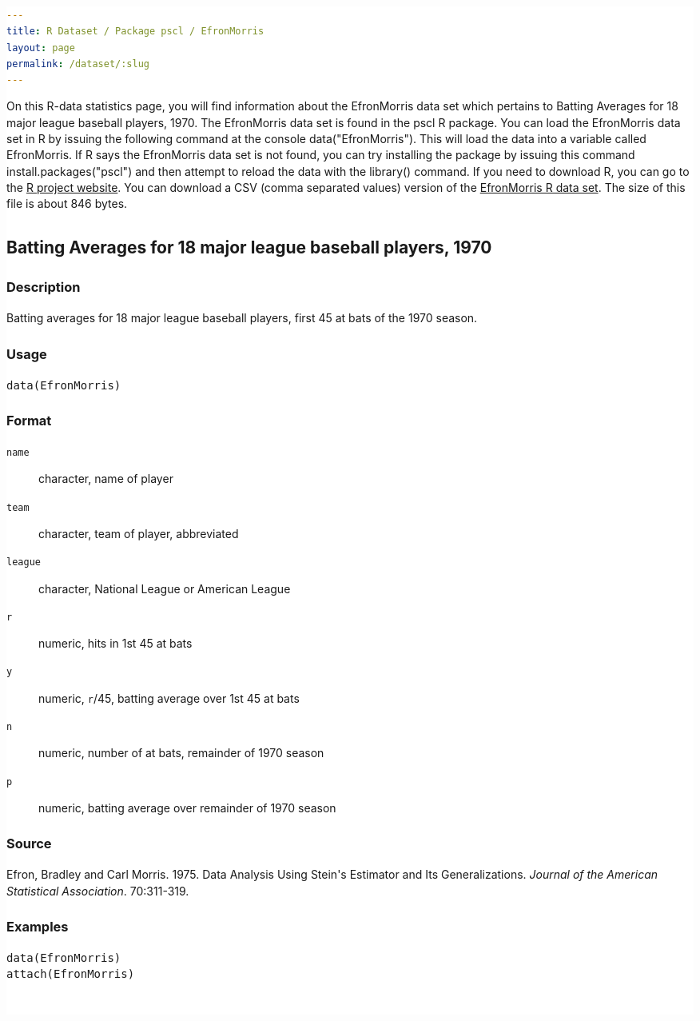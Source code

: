 ```yaml
---
title: R Dataset / Package pscl / EfronMorris
layout: page
permalink: /dataset/:slug
---
```

<div id="dataset-info">
<p>On this R-data statistics page, you will find information about the <span class="mono">EfronMorris</span> data set which pertains to Batting Averages for 18 major league baseball players, 1970. The <span class="mono">EfronMorris</span> data set is found in the <span class="mono">pscl</span> R package. You can load the <span class="mono">EfronMorris</span> data set in R by issuing the following command at the console <span class="mono">data("EfronMorris")</span>. This will load the data into a variable called <span class="mono">EfronMorris</span>. If R says the <span class="mono">EfronMorris</span> data set is not found, you can try installing the package by issuing this command <span class="mono">install.packages("pscl")</span> and then attempt to reload the data with the <span class="mono">library()</span> command. If you need to download R, you can go to the <a href="https://www.r-project.org">R project website</a>. You can download a CSV (comma separated values) version of the <span class="mono"><a href="../assets/data/csv/dataset-44101.csv">EfronMorris R data set</a></span>. The size of this file is about 846 bytes.</p><h2>Batting Averages for 18 major league baseball players, 1970</h2>
<h3>Description</h3>
<p>Batting averages for 18 major league baseball players, first 45 at bats of the 1970 season.</p>
<h3>Usage</h3>
<pre>data(EfronMorris)</pre>
<h3>Format</h3>
<dl>
<dt><code>name</code></dt>
<dd>
<p>character, name of player</p>
</dd>
<dt><code>team</code></dt>
<dd>
<p>character, team of player, abbreviated</p>
</dd>
<dt><code>league</code></dt>
<dd>
<p>character, National League or American League</p>
</dd>
<dt><code>r</code></dt>
<dd>
<p>numeric, hits in 1st 45 at bats</p>
</dd>
<dt><code>y</code></dt>
<dd>
<p>numeric, <code>r</code>/45, batting average over 1st 45 at bats</p>
</dd>
<dt><code>n</code></dt>
<dd>
<p>numeric, number of at bats, remainder of 1970 season</p>
</dd>
<dt><code>p</code></dt>
<dd>
<p>numeric, batting average over remainder of 1970 season</p>
</dd>
</dl>
<h3>Source</h3>
<p>Efron, Bradley and Carl Morris. 1975. Data Analysis Using Stein's Estimator and Its Generalizations. <em>Journal of the American Statistical Association</em>. 70:311-319.</p>
<h3>Examples</h3>
<pre>
data(EfronMorris)
attach(EfronMorris)
